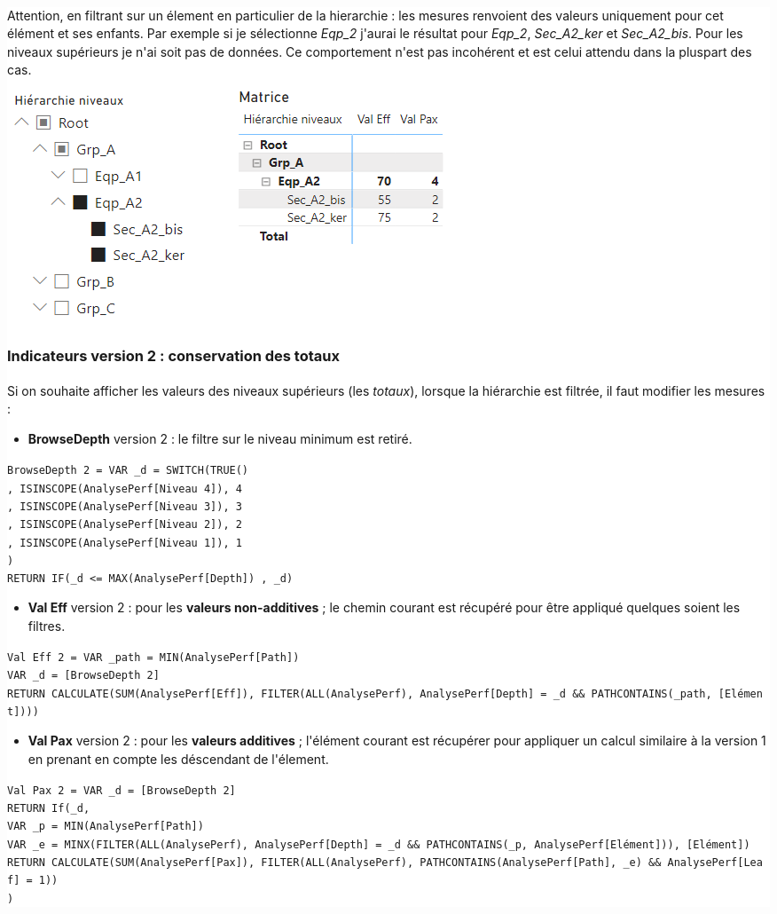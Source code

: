 Attention, en filtrant sur un élement en particulier de la hierarchie : les mesures renvoient des valeurs uniquement pour cet élément et ses enfants. 
Par exemple si je sélectionne _Eqp_2_ j'aurai le résultat pour _Eqp_2_, _Sec_A2_ker_ et _Sec_A2_bis_. Pour les niveaux supérieurs je n'ai soit pas de données.
Ce comportement n'est pas incohérent et est celui attendu dans la pluspart des cas.

![image](/Images/20230118-hierarchie-desequilibree/mesures-v1-filtrees.png)

### Indicateurs version 2 : conservation des totaux

Si on souhaite afficher les valeurs des niveaux supérieurs (les _totaux_), lorsque la hiérarchie est filtrée, il faut modifier les mesures :

- **BrowseDepth** version 2 : le filtre sur le niveau minimum est retiré.
```
BrowseDepth 2 = VAR _d = SWITCH(TRUE()
, ISINSCOPE(AnalysePerf[Niveau 4]), 4
, ISINSCOPE(AnalysePerf[Niveau 3]), 3
, ISINSCOPE(AnalysePerf[Niveau 2]), 2
, ISINSCOPE(AnalysePerf[Niveau 1]), 1
)
RETURN IF(_d <= MAX(AnalysePerf[Depth]) , _d)
```

- **Val Eff** version 2 : pour les **valeurs non-additives** ; le chemin courant est récupéré pour être appliqué quelques soient les filtres.
```
Val Eff 2 = VAR _path = MIN(AnalysePerf[Path])
VAR _d = [BrowseDepth 2]
RETURN CALCULATE(SUM(AnalysePerf[Eff]), FILTER(ALL(AnalysePerf), AnalysePerf[Depth] = _d && PATHCONTAINS(_path, [Elément])))
```

- **Val Pax** version 2 : pour les **valeurs additives** ; l'élément courant est récupérer pour appliquer un calcul similaire à la version 1 en prenant en compte les déscendant de l'élement.
```
Val Pax 2 = VAR _d = [BrowseDepth 2]
RETURN If(_d,
VAR _p = MIN(AnalysePerf[Path])
VAR _e = MINX(FILTER(ALL(AnalysePerf), AnalysePerf[Depth] = _d && PATHCONTAINS(_p, AnalysePerf[Elément])), [Elément])
RETURN CALCULATE(SUM(AnalysePerf[Pax]), FILTER(ALL(AnalysePerf), PATHCONTAINS(AnalysePerf[Path], _e) && AnalysePerf[Leaf] = 1))
)
```
